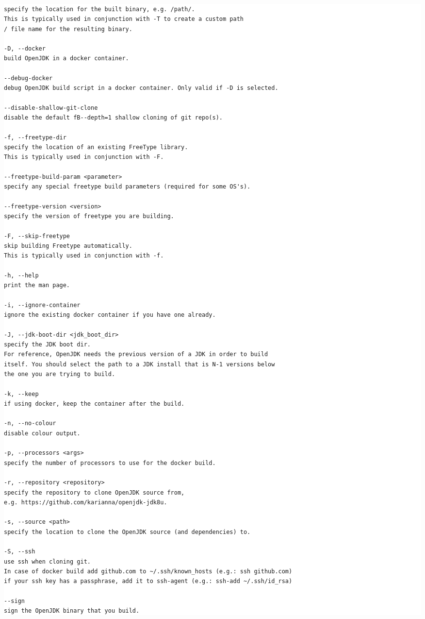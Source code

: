 ```
specify the location for the built binary, e.g. /path/.
This is typically used in conjunction with -T to create a custom path
/ file name for the resulting binary.

-D, --docker
build OpenJDK in a docker container.

--debug-docker
debug OpenJDK build script in a docker container. Only valid if -D is selected.

--disable-shallow-git-clone
disable the default fB--depth=1 shallow cloning of git repo(s).

-f, --freetype-dir
specify the location of an existing FreeType library.
This is typically used in conjunction with -F.

--freetype-build-param <parameter>
specify any special freetype build parameters (required for some OS's).

--freetype-version <version>
specify the version of freetype you are building.

-F, --skip-freetype
skip building Freetype automatically.
This is typically used in conjunction with -f.

-h, --help
print the man page.

-i, --ignore-container
ignore the existing docker container if you have one already.

-J, --jdk-boot-dir <jdk_boot_dir>
specify the JDK boot dir.
For reference, OpenJDK needs the previous version of a JDK in order to build
itself. You should select the path to a JDK install that is N-1 versions below
the one you are trying to build.

-k, --keep
if using docker, keep the container after the build.

-n, --no-colour
disable colour output.

-p, --processors <args>
specify the number of processors to use for the docker build.

-r, --repository <repository>
specify the repository to clone OpenJDK source from,
e.g. https://github.com/karianna/openjdk-jdk8u.

-s, --source <path>
specify the location to clone the OpenJDK source (and dependencies) to.

-S, --ssh
use ssh when cloning git.
In case of docker build add github.com to ~/.ssh/known_hosts (e.g.: ssh github.com)
if your ssh key has a passphrase, add it to ssh-agent (e.g.: ssh-add ~/.ssh/id_rsa)

--sign
sign the OpenJDK binary that you build.

```